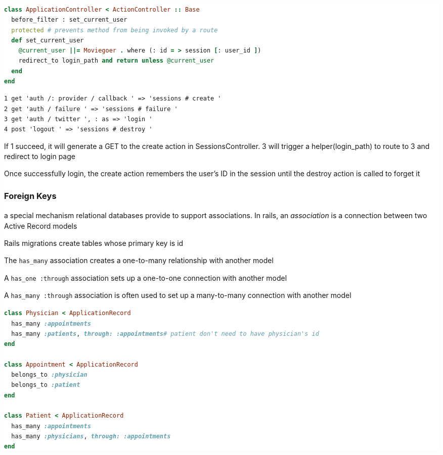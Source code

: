 ```ruby
class ApplicationController < ActionController :: Base
  before_filter : set_current_user
  protected # prevents method from being invoked by a route
  def set_current_user
    @current_user ||= Moviegoer . where (: id = > session [: user_id ])
    redirect_to login_path and return unless @current_user
  end
end
```

```
1 get 'auth /: provider / callback ' => 'sessions # create '
2 get 'auth / failure ' => 'sessions # failure '
3 get 'auth / twitter ', : as => 'login '
4 post 'logout ' => 'sessions # destroy '

```

If 1 succeed, it will generate a GET to the create action in SessionsController. 3 will trigger a helper(login_path) to route to 3 and redirect to login page

Once successfully login, the create action remembers the user’s ID in the session until the destroy action is called to forget it

### Foreign Keys

a special mechanism relational databases provide to support associations. In rails, an *association* is a connection between two Active Record models

Rails migrations create tables whose primary key is id

The `has_many` association creates a one-to-many relationship with another model

A `has_one :through` association sets up a one-to-one connection with another model

A `has_many :through` association is often used to set up a many-to-many connection with another model

```ruby
class Physician < ApplicationRecord
  has_many :appointments
  has_many :patients, through: :appointments# patient don't need to have physician's id
end

class Appointment < ApplicationRecord
  belongs_to :physician
  belongs_to :patient
end

class Patient < ApplicationRecord
  has_many :appointments
  has_many :physicians, through: :appointments
end
```
